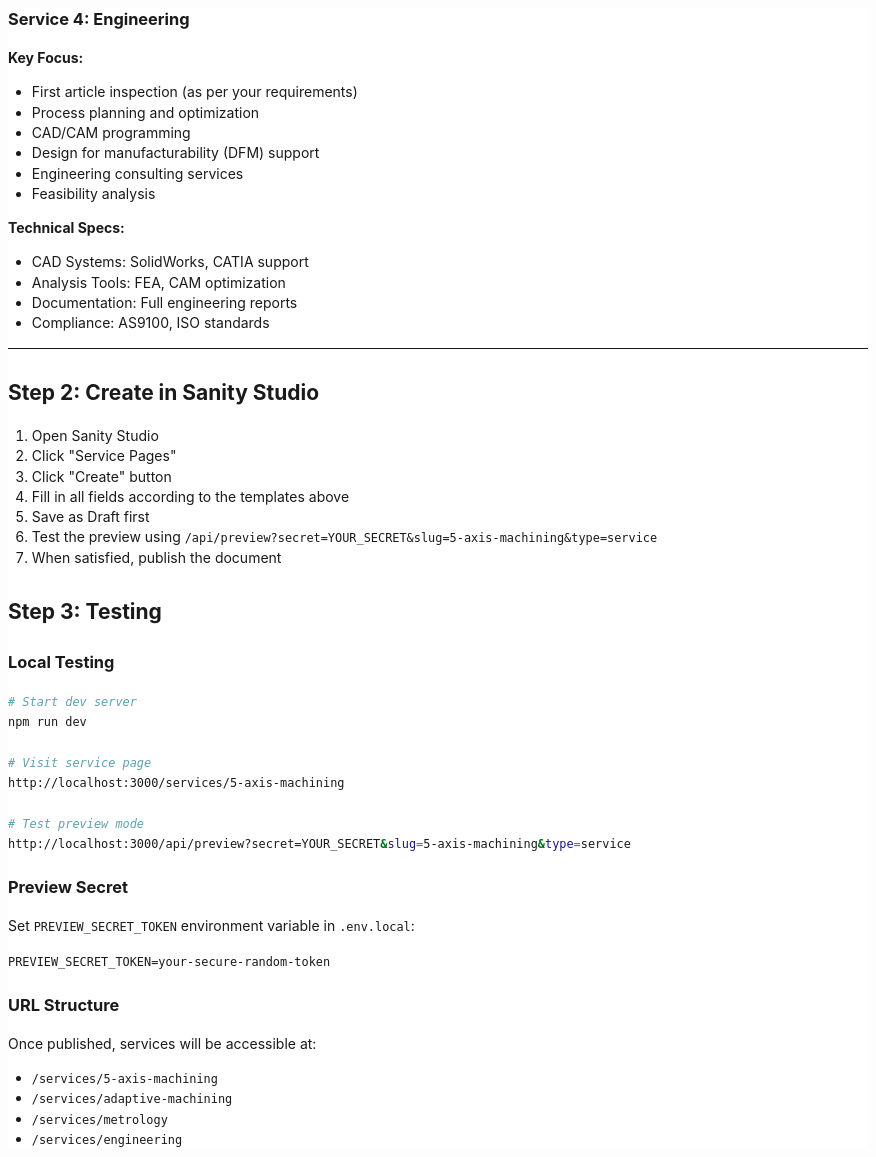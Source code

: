 ### Service 4: Engineering

**Key Focus:**
- First article inspection (as per your requirements)
- Process planning and optimization
- CAD/CAM programming
- Design for manufacturability (DFM) support
- Engineering consulting services
- Feasibility analysis

**Technical Specs:**
- CAD Systems: SolidWorks, CATIA support
- Analysis Tools: FEA, CAM optimization
- Documentation: Full engineering reports
- Compliance: AS9100, ISO standards

---

## Step 2: Create in Sanity Studio

1. Open Sanity Studio
2. Click "Service Pages"
3. Click "Create" button
4. Fill in all fields according to the templates above
5. Save as Draft first
6. Test the preview using `/api/preview?secret=YOUR_SECRET&slug=5-axis-machining&type=service`
7. When satisfied, publish the document

## Step 3: Testing

### Local Testing
```bash
# Start dev server
npm run dev

# Visit service page
http://localhost:3000/services/5-axis-machining

# Test preview mode
http://localhost:3000/api/preview?secret=YOUR_SECRET&slug=5-axis-machining&type=service
```

### Preview Secret
Set `PREVIEW_SECRET_TOKEN` environment variable in `.env.local`:
```
PREVIEW_SECRET_TOKEN=your-secure-random-token
```

### URL Structure
Once published, services will be accessible at:
- `/services/5-axis-machining`
- `/services/adaptive-machining`
- `/services/metrology`
- `/services/engineering`
